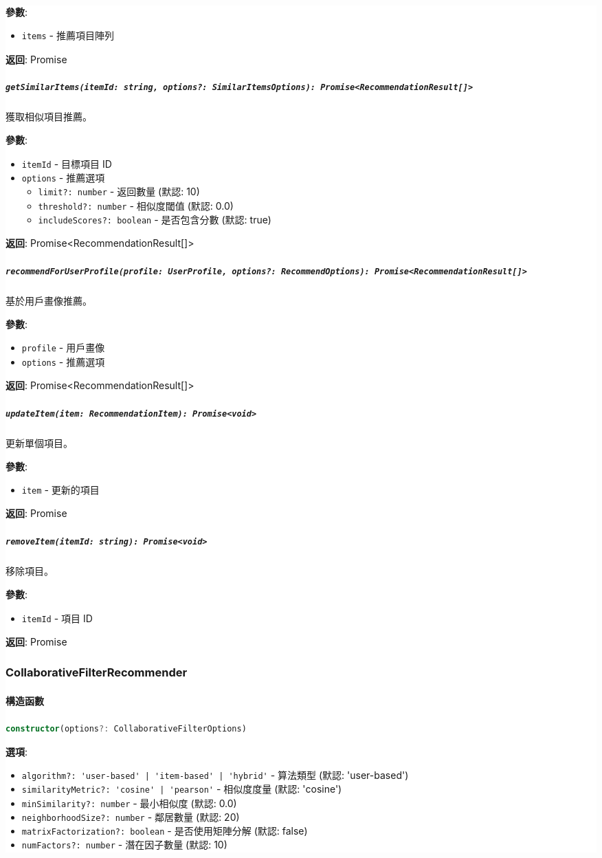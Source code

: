 **參數**:
- `items` - 推薦項目陣列

**返回**: Promise<void>

##### `getSimilarItems(itemId: string, options?: SimilarItemsOptions): Promise<RecommendationResult[]>`

獲取相似項目推薦。

**參數**:
- `itemId` - 目標項目 ID
- `options` - 推薦選項
  - `limit?: number` - 返回數量 (默認: 10)
  - `threshold?: number` - 相似度閾值 (默認: 0.0)
  - `includeScores?: boolean` - 是否包含分數 (默認: true)

**返回**: Promise<RecommendationResult[]>

##### `recommendForUserProfile(profile: UserProfile, options?: RecommendOptions): Promise<RecommendationResult[]>`

基於用戶畫像推薦。

**參數**:
- `profile` - 用戶畫像
- `options` - 推薦選項

**返回**: Promise<RecommendationResult[]>

##### `updateItem(item: RecommendationItem): Promise<void>`

更新單個項目。

**參數**:
- `item` - 更新的項目

**返回**: Promise<void>

##### `removeItem(itemId: string): Promise<void>`

移除項目。

**參數**:
- `itemId` - 項目 ID

**返回**: Promise<void>

### CollaborativeFilterRecommender

#### 構造函數

```typescript
constructor(options?: CollaborativeFilterOptions)
```

**選項**:
- `algorithm?: 'user-based' | 'item-based' | 'hybrid'` - 算法類型 (默認: 'user-based')
- `similarityMetric?: 'cosine' | 'pearson'` - 相似度度量 (默認: 'cosine')
- `minSimilarity?: number` - 最小相似度 (默認: 0.0)
- `neighborhoodSize?: number` - 鄰居數量 (默認: 20)
- `matrixFactorization?: boolean` - 是否使用矩陣分解 (默認: false)
- `numFactors?: number` - 潛在因子數量 (默認: 10)
